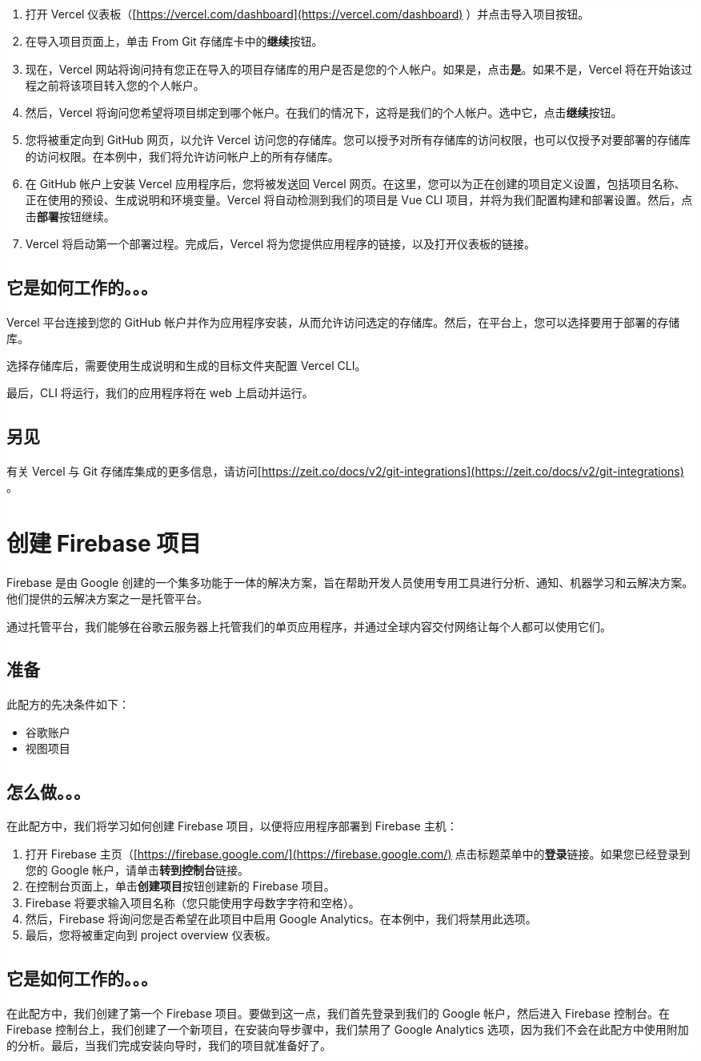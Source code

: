 1.  打开 Vercel 仪表板（[https://vercel.com/dashboard](https://vercel.com/dashboard) ）并点击导入项目按钮。
2.  在导入项目页面上，单击 From Git 存储库卡中的**继续**按钮。
3.  现在，Vercel 网站将询问持有您正在导入的项目存储库的用户是否是您的个人帐户。如果是，点击**是**。如果不是，Vercel 将在开始该过程之前将该项目转入您的个人帐户。
4.  然后，Vercel 将询问您希望将项目绑定到哪个帐户。在我们的情况下，这将是我们的个人帐户。选中它，点击**继续**按钮。
5.  您将被重定向到 GitHub 网页，以允许 Vercel 访问您的存储库。您可以授予对所有存储库的访问权限，也可以仅授予对要部署的存储库的访问权限。在本例中，我们将允许访问帐户上的所有存储库。

6.  在 GitHub 帐户上安装 Vercel 应用程序后，您将被发送回 Vercel 网页。在这里，您可以为正在创建的项目定义设置，包括项目名称、正在使用的预设、生成说明和环境变量。Vercel 将自动检测到我们的项目是 Vue CLI 项目，并将为我们配置构建和部署设置。然后，点击**部署**按钮继续。
7.  Vercel 将启动第一个部署过程。完成后，Vercel 将为您提供应用程序的链接，以及打开仪表板的链接。

## 它是如何工作的。。。

Vercel 平台连接到您的 GitHub 帐户并作为应用程序安装，从而允许访问选定的存储库。然后，在平台上，您可以选择要用于部署的存储库。

选择存储库后，需要使用生成说明和生成的目标文件夹配置 Vercel CLI。

最后，CLI 将运行，我们的应用程序将在 web 上启动并运行。

## 另见

有关 Vercel 与 Git 存储库集成的更多信息，请访问[https://zeit.co/docs/v2/git-integrations](https://zeit.co/docs/v2/git-integrations) 。

# 创建 Firebase 项目

Firebase 是由 Google 创建的一个集多功能于一体的解决方案，旨在帮助开发人员使用专用工具进行分析、通知、机器学习和云解决方案。他们提供的云解决方案之一是托管平台。

通过托管平台，我们能够在谷歌云服务器上托管我们的单页应用程序，并通过全球内容交付网络让每个人都可以使用它们。

## 准备

此配方的先决条件如下：

*   谷歌账户
*   视图项目

## 怎么做。。。

在此配方中，我们将学习如何创建 Firebase 项目，以便将应用程序部署到 Firebase 主机：

1.  打开 Firebase 主页（[https://firebase.google.com/](https://firebase.google.com/) 点击标题菜单中的**登录**链接。如果您已经登录到您的 Google 帐户，请单击**转到控制台**链接。
2.  在控制台页面上，单击**创建项目**按钮创建新的 Firebase 项目。
3.  Firebase 将要求输入项目名称（您只能使用字母数字字符和空格）。
4.  然后，Firebase 将询问您是否希望在此项目中启用 Google Analytics。在本例中，我们将禁用此选项。
5.  最后，您将被重定向到 project overview 仪表板。

## 它是如何工作的。。。

在此配方中，我们创建了第一个 Firebase 项目。要做到这一点，我们首先登录到我们的 Google 帐户，然后进入 Firebase 控制台。在 Firebase 控制台上，我们创建了一个新项目，在安装向导步骤中，我们禁用了 Google Analytics 选项，因为我们不会在此配方中使用附加的分析。最后，当我们完成安装向导时，我们的项目就准备好了。
